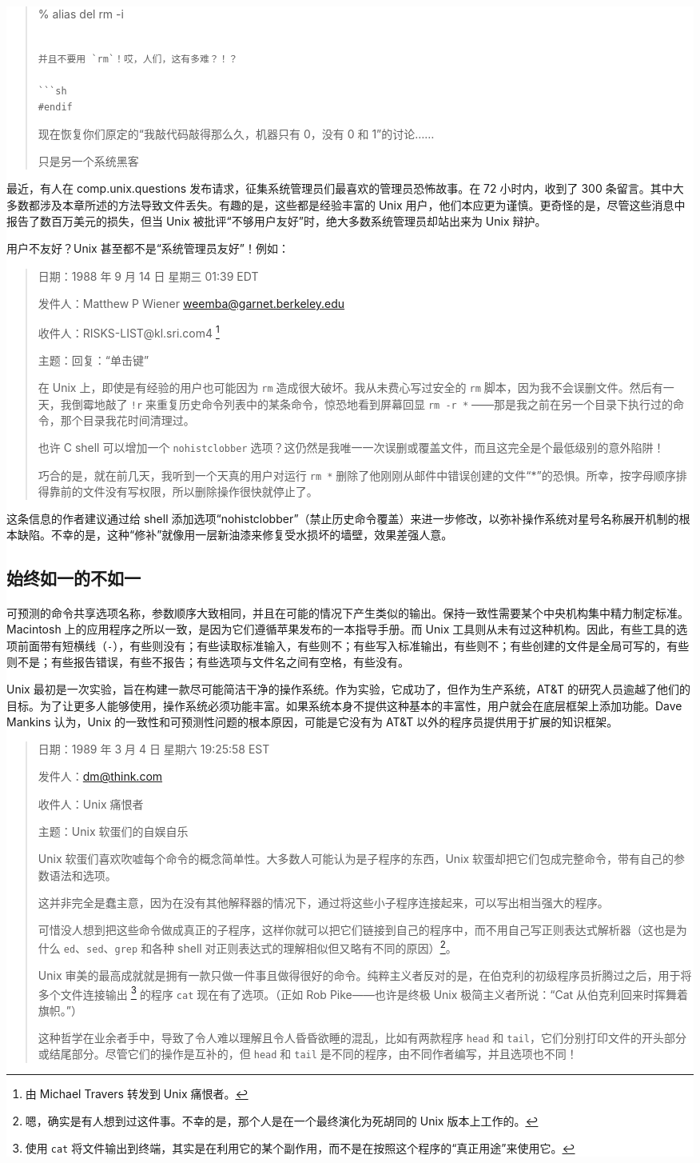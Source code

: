 >% alias del rm -i
>```
>
> 并且不要用 `rm`！哎，人们，这有多难？！？
>
> ```sh
> #endif
> ```
>
> 现在恢复你们原定的“我敲代码敲得那么久，机器只有 0，没有 0 和 1”的讨论……
>
> 只是另一个系统黑客

最近，有人在 comp.unix.questions 发布请求，征集系统管理员们最喜欢的管理员恐怖故事。在 72 小时内，收到了 300 条留言。其中大多数都涉及本章所述的方法导致文件丢失。有趣的是，这些都是经验丰富的 Unix 用户，他们本应更为谨慎。更奇怪的是，尽管这些消息中报告了数百万美元的损失，但当 Unix 被批评“不够用户友好”时，绝大多数系统管理员却站出来为 Unix 辩护。

用户不友好？Unix 甚至都不是“系统管理员友好”！例如：

> 日期：1988 年 9 月 14 日 星期三 01:39 EDT
>
> 发件人：Matthew P Wiener [weemba@garnet.berkeley.edu](mailto:weemba@garnet.berkeley.edu)
>
> 收件人：RISKS-LIST\@kl.sri.com4 [^4]
>
> 主题：回复：“单击键”
>
> 在 Unix 上，即使是有经验的用户也可能因为 `rm` 造成很大破坏。我从未费心写过安全的 `rm` 脚本，因为我不会误删文件。然后有一天，我倒霉地敲了 `!r` 来重复历史命令列表中的某条命令，惊恐地看到屏幕回显 `rm -r *` ——那是我之前在另一个目录下执行过的命令，那个目录我花时间清理过。
>
> 也许 C shell 可以增加一个 `nohistclobber` 选项？这仍然是我唯一一次误删或覆盖文件，而且这完全是个最低级别的意外陷阱！
>
> 巧合的是，就在前几天，我听到一个天真的用户对运行 `rm *` 删除了他刚刚从邮件中错误创建的文件“*”的恐惧。所幸，按字母顺序排得靠前的文件没有写权限，所以删除操作很快就停止了。

这条信息的作者建议通过给 shell 添加选项“nohistclobber”（禁止历史命令覆盖）来进一步修改，以弥补操作系统对星号名称展开机制的根本缺陷。不幸的是，这种“修补”就像用一层新油漆来修复受水损坏的墙壁，效果差强人意。

[^4]: 由 Michael Travers 转发到 Unix 痛恨者。

## 始终如一的不如一

可预测的命令共享选项名称，参数顺序大致相同，并且在可能的情况下产生类似的输出。保持一致性需要某个中央机构集中精力制定标准。Macintosh 上的应用程序之所以一致，是因为它们遵循苹果发布的一本指导手册。而 Unix 工具则从未有过这种机构。因此，有些工具的选项前面带有短横线（`-`），有些则没有；有些读取标准输入，有些则不；有些写入标准输出，有些则不；有些创建的文件是全局可写的，有些则不是；有些报告错误，有些不报告；有些选项与文件名之间有空格，有些没有。

Unix 最初是一次实验，旨在构建一款尽可能简洁干净的操作系统。作为实验，它成功了，但作为生产系统，AT\&T 的研究人员逾越了他们的目标。为了让更多人能够使用，操作系统必须功能丰富。如果系统本身不提供这种基本的丰富性，用户就会在底层框架上添加功能。Dave Mankins 认为，Unix 的一致性和可预测性问题的根本原因，可能是它没有为 AT\&T 以外的程序员提供用于扩展的知识框架。

> 日期：1989 年 3 月 4 日 星期六 19:25:58 EST
>
> 发件人：[dm@think.com](mailto:dm@think.com)
>
> 收件人：Unix 痛恨者
>
> 主题：Unix 软蛋们的自娱自乐
>
> Unix 软蛋们喜欢吹嘘每个命令的概念简单性。大多数人可能认为是子程序的东西，Unix 软蛋却把它们包成完整命令，带有自己的参数语法和选项。
>
> 这并非完全是蠢主意，因为在没有其他解释器的情况下，通过将这些小子程序连接起来，可以写出相当强大的程序。
>
> 可惜没人想到把这些命令做成真正的子程序，这样你就可以把它们链接到自己的程序中，而不用自己写正则表达式解析器（这也是为什么 `ed`、`sed`、`grep` 和各种 shell 对正则表达式的理解相似但又略有不同的原因）[^5]。
>
> Unix 审美的最高成就就是拥有一款只做一件事且做得很好的命令。纯粹主义者反对的是，在伯克利的初级程序员折腾过之后，用于将多个文件连接输出 [^6] 的程序 `cat` 现在有了选项。（正如 Rob Pike——也许是终极 Unix 极简主义者所说：“Cat 从伯克利回来时挥舞着旗帜。”）
>
> 这种哲学在业余者手中，导致了令人难以理解且令人昏昏欲睡的混乱，比如有两款程序 `head` 和 `tail`，它们分别打印文件的开头部分或结尾部分。尽管它们的操作是互补的，但 `head` 和 `tail` 是不同的程序，由不同作者编写，并且选项也不同！


[^1]: 有一次，有记者问 Ken Thompson 如果让他重新设计 Unix，他会改什么。他的回答是：“我会把 `creat` 拼成 `create`。”
[^2]: 由 Chris Garrigues 转发至 Unix 痛恨者。
[^3]: comp.unix.questions 是块国际性的公告板，新的 Unix 古拉格用户会在这里向那些待得太久、已经不知道其他世界的人提问。FAQ 是一份常见问题列表，汇集了众多用户“自伤”的报告。
[^5]: 嗯，确实是有人想到过这件事。不幸的是，那个人是在一个最终演化为死胡同的 Unix 版本上工作的。
[^6]: 使用 `cat` 将文件输出到终端，其实是在利用它的某个副作用，而不是在按照这个程序的“真正用途”来使用它。
[^7]: 在“ed”一词之后那一行显示的“434”表示该文件包含 434 字节。ed 编辑器是没有提示符的。
[^8]: 我们特意说“shell”，而不是“那个 shell”。Unix 中并没有标准的 shell。
[^10]: 毫无疑问，写 `indent` 的程序员之所以选择这种行为，是因为他希望输出文件与原文件同名，而且他已经打开了该文件，当时系统中还没有重命名（rename）系统调用。